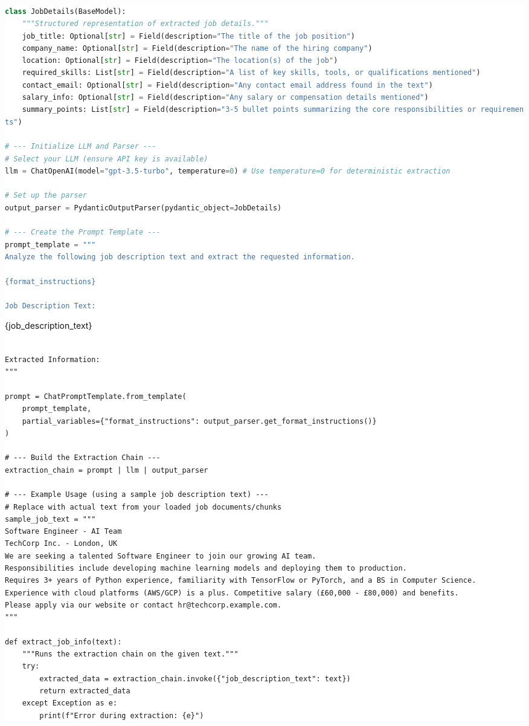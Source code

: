 ```python
class JobDetails(BaseModel):
    """Structured representation of extracted job details."""
    job_title: Optional[str] = Field(description="The title of the job position")
    company_name: Optional[str] = Field(description="The name of the hiring company")
    location: Optional[str] = Field(description="The location(s) of the job")
    required_skills: List[str] = Field(description="A list of key skills, tools, or qualifications mentioned")
    contact_email: Optional[str] = Field(description="Any contact email address found in the text")
    salary_info: Optional[str] = Field(description="Any salary or compensation details mentioned")
    summary_points: List[str] = Field(description="3-5 bullet points summarizing the core responsibilities or requirements")

# --- Initialize LLM and Parser ---
# Select your LLM (ensure API key is available)
llm = ChatOpenAI(model="gpt-3.5-turbo", temperature=0) # Use temperature=0 for deterministic extraction

# Set up the parser
output_parser = PydanticOutputParser(pydantic_object=JobDetails)

# --- Create the Prompt Template ---
prompt_template = """
Analyze the following job description text and extract the requested information.

{format_instructions}

Job Description Text:
```
{job_description_text}
```

Extracted Information:
"""

prompt = ChatPromptTemplate.from_template(
    prompt_template,
    partial_variables={"format_instructions": output_parser.get_format_instructions()}
)

# --- Build the Extraction Chain ---
extraction_chain = prompt | llm | output_parser

# --- Example Usage (using a sample job description text) ---
# Replace with actual text from your loaded job documents/chunks
sample_job_text = """
Software Engineer - AI Team
TechCorp Inc. - London, UK
We are seeking a talented Software Engineer to join our growing AI team. 
Responsibilities include developing machine learning models and deploying them to production. 
Requires 3+ years of Python experience, familiarity with TensorFlow or PyTorch, and a BS in Computer Science. 
Experience with cloud platforms (AWS/GCP) is a plus. Competitive salary (£60,000 - £80,000) and benefits. 
Please apply via our website or contact hr@techcorp.example.com.
"""

def extract_job_info(text):
    """Runs the extraction chain on the given text."""
    try:
        extracted_data = extraction_chain.invoke({"job_description_text": text})
        return extracted_data
    except Exception as e:
        print(f"Error during extraction: {e}")
```